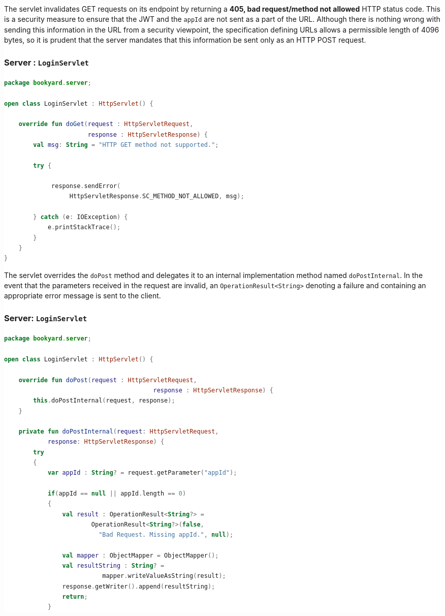 The servlet invalidates GET requests on its endpoint by returning a **405, bad request/method not allowed** HTTP status code. This is a security measure to ensure that the JWT and the `appId` are not sent as a part of the URL. Although there is nothing wrong with sending this information in the URL from a security viewpoint, the specification defining URLs allows a permissible length of 4096 bytes, so it is prudent that the server mandates that this information be sent only as an HTTP POST request.

### Server : `LoginServlet`

```kotlin
package bookyard.server;

open class LoginServlet : HttpServlet() {

    override fun doGet(request : HttpServletRequest,
                       response : HttpServletResponse) {
        val msg: String = "HTTP GET method not supported.";

        try {

             response.sendError(
                  HttpServletResponse.SC_METHOD_NOT_ALLOWED, msg);

        } catch (e: IOException) {
            e.printStackTrace();
        }
    }
}
```

The servlet overrides the `doPost` method and delegates it to an internal implementation method named `doPostInternal`.
In the event that the parameters received in the request are invalid, an `OperationResult<String>` denoting a failure and containing an appropriate error message is sent to the client.

### Server: `LoginServlet`

```kotlin
package bookyard.server;

open class LoginServlet : HttpServlet() {

    override fun doPost(request : HttpServletRequest,
                                         response : HttpServletResponse) {
        this.doPostInternal(request, response);
    }

    private fun doPostInternal(request: HttpServletRequest,
            response: HttpServletResponse) {
        try
        {
            var appId : String? = request.getParameter("appId");

            if(appId == null || appId.length == 0)
            {
                val result : OperationResult<String?> =
                        OperationResult<String?>(false,
                          "Bad Request. Missing appId.", null);

                val mapper : ObjectMapper = ObjectMapper();
                val resultString : String? =
                           mapper.writeValueAsString(result);
                response.getWriter().append(resultString);
                return;
            }
```